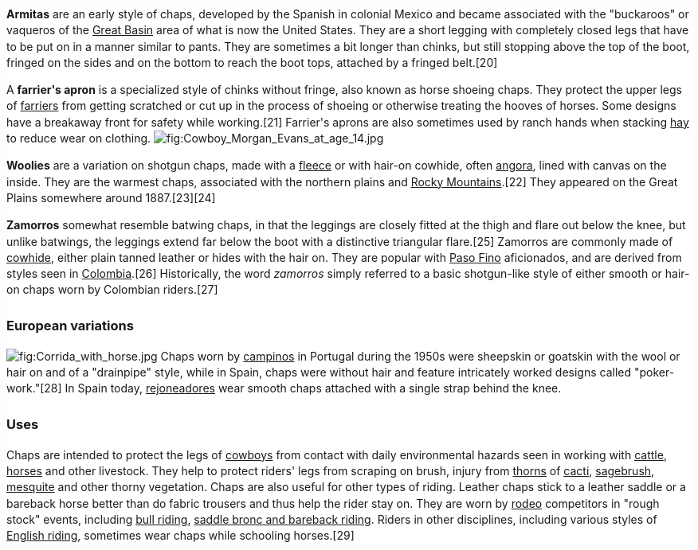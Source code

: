 **Armitas** are an early style of chaps, developed by the Spanish in
colonial Mexico and became associated with the "buckaroos" or vaqueros
of the [Great Basin](Great_Basin "wikilink") area of what is now the
United States. They are a short legging with completely closed legs that
have to be put on in a manner similar to pants. They are sometimes a bit
longer than chinks, but still stopping above the top of the boot,
fringed on the sides and on the bottom to reach the boot tops, attached
by a fringed belt.[20]

A **farrier's apron** is a specialized style of chinks without fringe,
also known as horse shoeing chaps. They protect the upper legs of
[farriers](farrier "wikilink") from getting scratched or cut up in the
process of shoeing or otherwise treating the hooves of horses. Some
designs have a breakaway front for safety while working.[21] Farrier's
aprons are also sometimes used by ranch hands when stacking
[hay](hay "wikilink") to reduce wear on clothing.
![](Cowboy_Morgan_Evans_at_age_14.jpg "fig:Cowboy_Morgan_Evans_at_age_14.jpg")

**Woolies** are a variation on shotgun chaps, made with a
[fleece](Sheepskin "wikilink") or with hair-on cowhide, often
[angora](Angora_wool "wikilink"), lined with canvas on the inside. They
are the warmest chaps, associated with the northern plains and [Rocky
Mountains](Rocky_Mountains "wikilink").[22] They appeared on the Great
Plains somewhere around 1887.[23][24]

**Zamorros** somewhat resemble batwing chaps, in that the leggings are
closely fitted at the thigh and flare out below the knee, but unlike
batwings, the leggings extend far below the boot with a distinctive
triangular flare.[25] Zamorros are commonly made of
[cowhide](cowhide "wikilink"), either plain tanned leather or hides with
the hair on. They are popular with [Paso Fino](Paso_Fino "wikilink")
aficionados, and are derived from styles seen in
[Colombia](Colombia "wikilink").[26] Historically, the word *zamorros*
simply referred to a basic shotgun-like style of either smooth or
hair-on chaps worn by Colombian riders.[27]

### European variations

![](Corrida_with_horse.jpg "fig:Corrida_with_horse.jpg") Chaps worn by
[campinos](campino "wikilink") in Portugal during the 1950s were
sheepskin or goatskin with the wool or hair on and of a "drainpipe"
style, while in Spain, chaps were without hair and feature intricately
worked designs called "poker-work."[28] In Spain today,
[rejoneadores](rejoneador "wikilink") wear smooth chaps attached with a
single strap behind the knee.

### Uses

Chaps are intended to protect the legs of [cowboys](cowboy "wikilink")
from contact with daily environmental hazards seen in working with
[cattle](cattle "wikilink"), [horses](horse "wikilink") and other
livestock. They help to protect riders' legs from scraping on brush,
injury from [thorns](Thorns,_spines,_and_prickles "wikilink") of
[cacti](cactus "wikilink"), [sagebrush](sagebrush "wikilink"),
[mesquite](mesquite "wikilink") and other thorny vegetation. Chaps are
also useful for other types of riding. Leather chaps stick to a leather
saddle or a bareback horse better than do fabric trousers and thus help
the rider stay on. They are worn by [rodeo](rodeo "wikilink")
competitors in "rough stock" events, including [bull
riding](bull_riding "wikilink"), [saddle bronc and bareback
riding](saddle_bronc_and_bareback_riding "wikilink"). Riders in other
disciplines, including various styles of [English
riding](English_riding "wikilink"), sometimes wear chaps while schooling
horses.[29]
